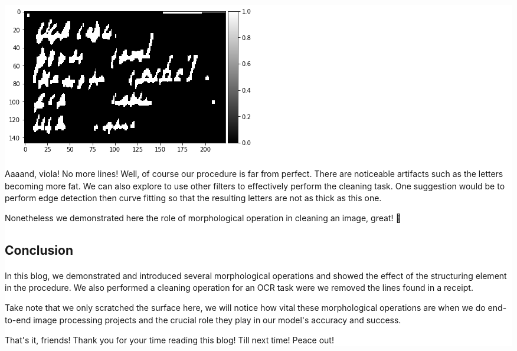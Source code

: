 ![no lines](/assets/images/3-morphological-operations/no-lines.png)

Aaaand, viola! No more lines! Well, of course our procedure is far from perfect. There are noticeable artifacts such as the letters becoming more fat. We can also explore to use other filters to effectively perform the cleaning task. One suggestion would be to perform edge detection then curve fitting so that the resulting letters are not as thick as this one.

Nonetheless we demonstrated here the role of morphological operation in cleaning an image, great! 💯

## Conclusion

In this blog, we demonstrated and introduced several morphological operations and showed the effect of the structuring element in the procedure. We also performed a cleaning operation for an OCR task were we removed the lines found in a receipt.

Take note that we only scratched the surface here, we will notice how vital these morphological operations are when we do end-to-end image processing projects and the crucial role they play in our model's accuracy and success.

That's it, friends! Thank you for your time reading this blog! Till next time! Peace out!
